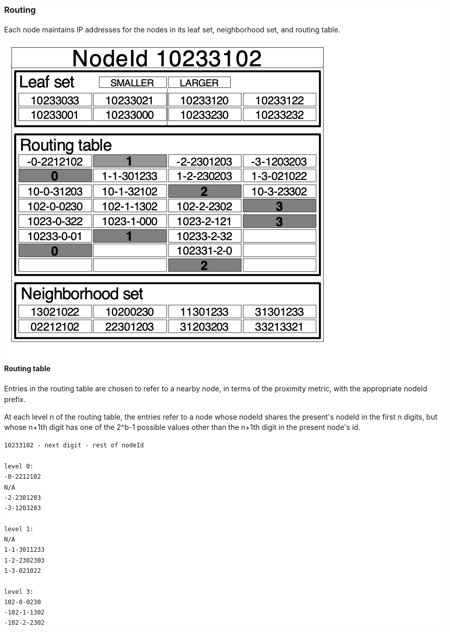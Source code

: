 ### Routing

Each node maintains IP addresses for the nodes in its leaf set, neighborhood set, and routing table.

<img src="../assets/pastry-routing.png">

#### Routing table

Entries in the routing table are chosen to refer to a nearby node, in terms of the proximity metric, with the appropriate nodeId prefix.

At each level n of the routing table, the entries refer to a node whose nodeId shares the present's nodeId in the first n digits, but whose n+1th digit has one of the 2^b-1 possible values other than the n+1th digit in the present node's id.

```
10233102 - next digit - rest of nodeId

level 0:
-0-2212102
N/A
-2-2301203
-3-1203203

level 1:
N/A
1-1-3011233
1-2-2302303
1-3-021022

level 3:
102-0-0230
-102-1-1302
-102-2-2302
```